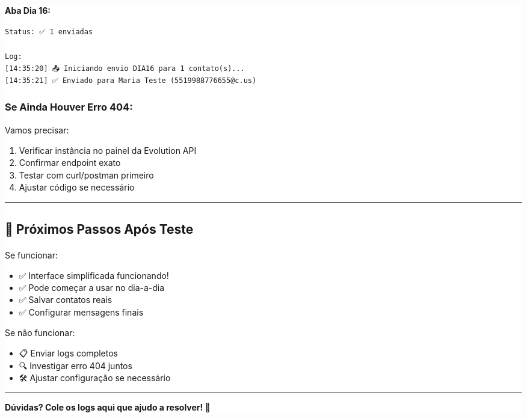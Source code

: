 **Aba Dia 16:**
```
Status: ✅ 1 enviadas

Log:
[14:35:20] 📤 Iniciando envio DIA16 para 1 contato(s)...
[14:35:21] ✅ Enviado para Maria Teste (5519988776655@c.us)
```

### Se Ainda Houver Erro 404:

Vamos precisar:
1. Verificar instância no painel da Evolution API
2. Confirmar endpoint exato
3. Testar com curl/postman primeiro
4. Ajustar código se necessário

---

## 🎉 Próximos Passos Após Teste

Se funcionar:
- ✅ Interface simplificada funcionando!
- ✅ Pode começar a usar no dia-a-dia
- ✅ Salvar contatos reais
- ✅ Configurar mensagens finais

Se não funcionar:
- 📋 Enviar logs completos
- 🔍 Investigar erro 404 juntos
- 🛠️ Ajustar configuração se necessário

---

**Dúvidas? Cole os logs aqui que ajudo a resolver! 🚀**

